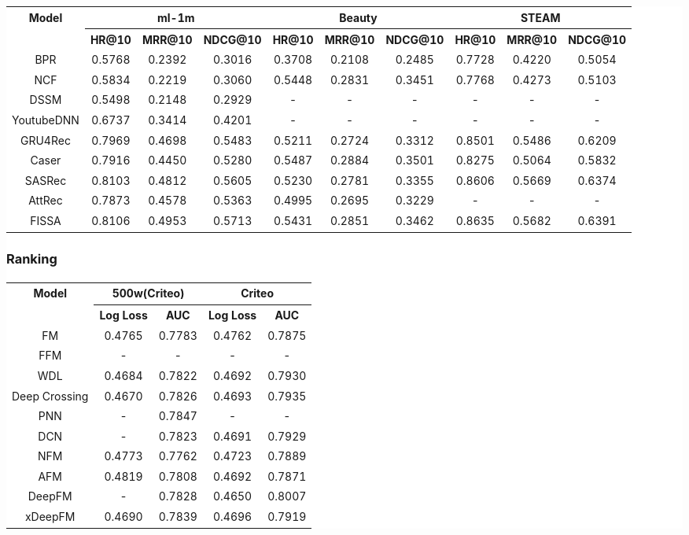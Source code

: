 <table style="text-align:center;margin:auto">
  <tr></tr>
  <tr>
    <th rowspan="2">Model</th>
    <th colspan="3">ml-1m</th>
    <th colspan="3">Beauty</th>
    <th colspan="3">STEAM</th>
  </tr>
  <tr>
    <th>HR@10</th><th>MRR@10</th><th>NDCG@10</th>
    <th>HR@10</th><th>MRR@10</th><th>NDCG@10</th>
    <th>HR@10</th><th>MRR@10</th><th>NDCG@10</th>
  </tr>
  <tr><td>BPR</td><td>0.5768</td><td>0.2392</td><td>0.3016</td><td>0.3708</td><td>0.2108</td><td>0.2485</td><td>0.7728</td><td>0.4220</td><td>0.5054</td></tr>
  <tr><td>NCF</td><td>0.5834</td><td>0.2219</td><td>0.3060</td><td>0.5448</td><td>0.2831</td><td>0.3451</td><td>0.7768</td><td>0.4273</td><td>0.5103</td></tr>
  <tr><td>DSSM</td><td>0.5498</td><td>0.2148</td><td>0.2929</td><td>-</td><td>-</td><td>-</td><td>-</td><td>-</td><td>-</td></tr>
  <tr><td>YoutubeDNN</td><td>0.6737</td><td>0.3414</td><td>0.4201</td><td>-</td><td>-</td><td>-</td><td>-</td><td>-</td><td>-</td></tr>
  <tr><td>GRU4Rec</td><td>0.7969</td><td>0.4698</td><td>0.5483</td><td>0.5211</td><td>0.2724</td><td>0.3312</td><td>0.8501</td><td>0.5486</td><td>0.6209</td></tr>
  <tr><td>Caser</td><td>0.7916</td><td>0.4450</td><td>0.5280</td><td>0.5487</td><td>0.2884</td><td>0.3501</td><td>0.8275</td><td>0.5064</td><td>0.5832</td></tr>
  <tr><td>SASRec</td><td>0.8103</td><td>0.4812</td><td>0.5605</td><td>0.5230</td><td>0.2781</td><td>0.3355</td><td>0.8606</td><td>0.5669</td><td>0.6374</td></tr>
  <tr><td>AttRec</td><td>0.7873</td><td>0.4578</td><td>0.5363</td><td>0.4995</td><td>0.2695</td><td>0.3229</td><td>-</td><td>-</td><td>-</td></tr>
  <tr><td>FISSA</td><td>0.8106</td><td>0.4953</td><td>0.5713</td><td>0.5431</td><td>0.2851</td><td>0.3462</td><td>0.8635</td><td>0.5682</td><td>0.6391</td></tr>
</table>



### Ranking

<table style="text-align:center;margin:auto">
  <tr></tr>
  <tr>
    <th rowspan="2">Model</th>
    <th colspan="2">500w(Criteo)</th>
    <th colspan="2">Criteo</th>
  </tr>
  <tr>
    <th>Log Loss</th>
    <th>AUC</th>
    <th>Log Loss</th>
    <th>AUC</th>
  </tr>
  <tr><td>FM</td><td>0.4765</td><td>0.7783</td><td>0.4762</td><td>0.7875</td></tr>
  <tr><td>FFM</td><td>-</td><td>-</td><td>-</td><td>-</td></tr>
  <tr><td>WDL</td><td>0.4684</td><td>0.7822</td><td>0.4692</td><td>0.7930</td></tr>
  <tr><td>Deep Crossing</td><td>0.4670</td><td>0.7826</td><td>0.4693</td><td>0.7935</td></tr>
  <tr><td>PNN</td><td>-</td><td>0.7847</td><td>-</td><td>-</td></tr>
  <tr><td>DCN</td><td>-</td><td>0.7823</td><td>0.4691</td><td>0.7929</td></tr>
  <tr><td>NFM</td><td>0.4773</td><td>0.7762</td><td>0.4723</td><td>0.7889</td></tr>
  <tr><td>AFM</td><td>0.4819</td><td>0.7808</td><td>0.4692</td><td>0.7871</td></tr>
  <tr><td>DeepFM</td><td>-</td><td>0.7828</td><td>0.4650</td><td>0.8007</td></tr>
  <tr><td>xDeepFM</td><td>0.4690</td><td>0.7839</td><td>0.4696</td><td>0.7919</td></tr>
</table>
